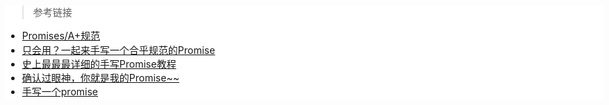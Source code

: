 > 参考链接
- [Promises/A+规范](https://promisesaplus.com/)
- [只会用？一起来手写一个合乎规范的Promise](https://www.jianshu.com/p/c633a22f9e8c)
- [史上最最最详细的手写Promise教程](https://juejin.im/post/5b2f02cd5188252b937548ab?spm=a2c4e.11153940.blogcont613412.15.22ac3fcdmN9ul0)
- [确认过眼神，你就是我的Promise~~](https://juejin.im/post/5af8ee2bf265da0b8f62a757#heading-8)
- [手写一个promise](https://www.cnblogs.com/xianyulaodi/p/6256399.html)

